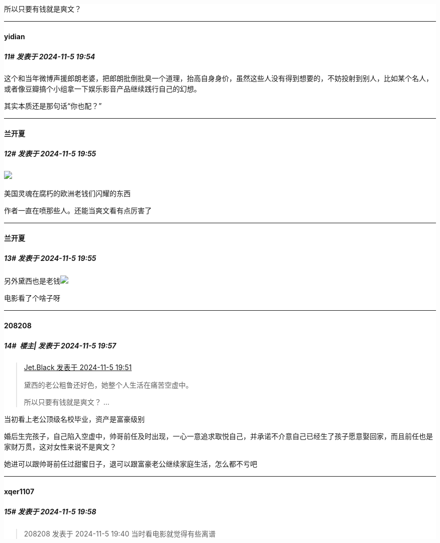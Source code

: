 所以只要有钱就是爽文？

*****

####  yidian  
##### 11#       发表于 2024-11-5 19:54

这个和当年微博声援郎朗老婆，把郎朗批倒批臭一个道理，抬高自身身价，虽然这些人没有得到想要的，不妨投射到别人，比如某个名人，或者像豆瓣搞个小组拿一下娱乐影音产品继续践行自己的幻想。

其实本质还是那句话“你也配？”

*****

####  兰开夏  
##### 12#       发表于 2024-11-5 19:55

<img src="https://static.saraba1st.com/image/smiley/face2017/124.png" referrerpolicy="no-referrer">

美国灵魂在腐朽的欧洲老钱们闪耀的东西

作者一直在喷那些人。还能当爽文看有点厉害了

*****

####  兰开夏  
##### 13#       发表于 2024-11-5 19:55

另外黛西也是老钱<img src="https://static.saraba1st.com/image/smiley/face2017/125.png" referrerpolicy="no-referrer">

电影看了个啥子呀

*****

####  208208  
##### 14#         楼主| 发表于 2024-11-5 19:57

<blockquote><a href="httphttps://bbs.saraba1st.com/2b/forum.php?mod=redirect&amp;goto=findpost&amp;pid=66626328&amp;ptid=2205849" target="_blank">Jet.Black 发表于 2024-11-5 19:51</a>

黛西的老公粗鲁还好色，她整个人生活在痛苦空虚中。

所以只要有钱就是爽文？ ...</blockquote>
当初看上老公顶级名校毕业，资产是富豪级别

婚后生完孩子，自己陷入空虚中，帅哥前任及时出现，一心一意追求取悦自己，并承诺不介意自己已经生了孩子愿意娶回家，而且前任也是家财万贯，这对女性来说不是爽文？

她进可以跟帅哥前任过甜蜜日子，退可以跟富豪老公继续家庭生活，怎么都不亏吧

*****

####  xqer1107  
##### 15#       发表于 2024-11-5 19:58

<blockquote>208208 发表于 2024-11-5 19:40
当时看电影就觉得有些离谱
